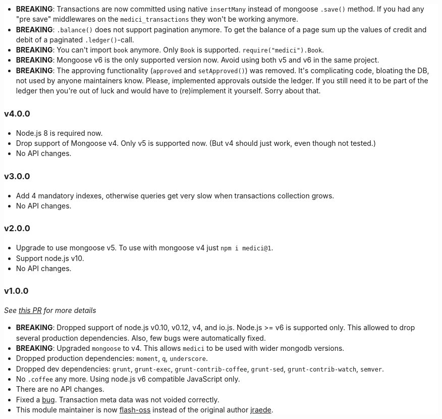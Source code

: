 - **BREAKING**: Transactions are now committed using native `insertMany` instead of mongoose `.save()` method. If you had any "pre save" middlewares on the `medici_transactions` they won't be working anymore.
- **BREAKING**: `.balance()` does not support pagination anymore. To get the balance of a page sum up the values of credit and debit of a paginated `.ledger()`-call.
- **BREAKING**: You can't import `book` anymore. Only `Book` is supported. `require("medici").Book`.
- **BREAKING**: Mongoose v6 is the only supported version now. Avoid using both v5 and v6 in the same project.
- **BREAKING**: The approving functionality (`approved` and `setApproved()`) was removed. It's complicating code, bloating the DB, not used by anyone maintainers know. Please, implemented approvals outside the ledger. If you still need it to be part of the ledger then you're out of luck and would have to (re)implement it yourself. Sorry about that.

### v4.0.0

- Node.js 8 is required now.
- Drop support of Mongoose v4. Only v5 is supported now. (But v4 should just work, even though not tested.)
- No API changes.

### v3.0.0

- Add 4 mandatory indexes, otherwise queries get very slow when transactions collection grows.
- No API changes.

### v2.0.0

- Upgrade to use mongoose v5. To use with mongoose v4 just `npm i medici@1`.
- Support node.js v10.
- No API changes.

### v1.0.0

_See [this PR](https://github.com/flash-oss/medici/pull/5) for more details_

- **BREAKING**: Dropped support of node.js v0.10, v0.12, v4, and io.js. Node.js >= v6 is supported only. This allowed to drop several production dependencies. Also, few bugs were automatically fixed.
- **BREAKING**: Upgraded `mongoose` to v4. This allows `medici` to be used with wider mongodb versions.
- Dropped production dependencies: `moment`, `q`, `underscore`.
- Dropped dev dependencies: `grunt`, `grunt-exec`, `grunt-contrib-coffee`, `grunt-sed`, `grunt-contrib-watch`, `semver`.
- No `.coffee` any more. Using node.js v6 compatible JavaScript only.
- There are no API changes.
- Fixed a [bug](https://github.com/flash-oss/medici/issues/4). Transaction meta data was not voided correctly.
- This module maintainer is now [flash-oss](https://github.com/flash-oss) instead of the original author [jraede](http://github.com/jraede).
